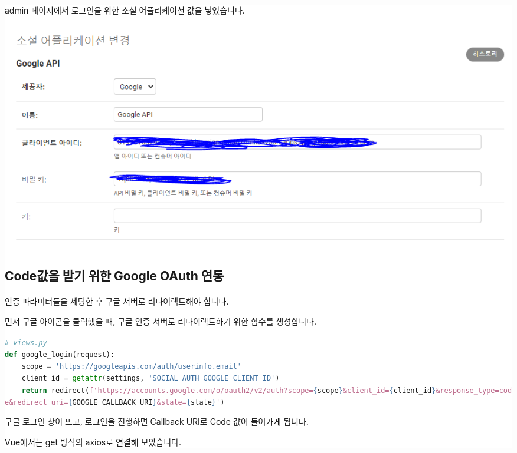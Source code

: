 admin 페이지에서 로그인을 위한 소셜 어플리케이션 값을 넣었습니다.

![image-20211003011533415](oauth_spa_dj-rest-auth.assets/image-20211003011533415.png)

## Code값을 받기 위한 Google OAuth 연동

인증 파라미터들을 세팅한 후 구글 서버로 리다이렉트해야 합니다.

먼저 구글 아이콘을 클릭했을 때, 구글 인증 서버로 리다이렉트하기 위한 함수를 생성합니다.

```python
# views.py
def google_login(request):
    scope = 'https://googleapis.com/auth/userinfo.email'
    client_id = getattr(settings, 'SOCIAL_AUTH_GOOGLE_CLIENT_ID')
    return redirect(f'https://accounts.google.com/o/oauth2/v2/auth?scope={scope}&client_id={client_id}&response_type=code&redirect_uri={GOOGLE_CALLBACK_URI}&state={state}')
```

구글 로그인 창이 뜨고, 로그인을 진행하면 Callback URI로 Code 값이 들어가게 됩니다.

Vue에서는 get 방식의 axios로 연결해 보았습니다.
